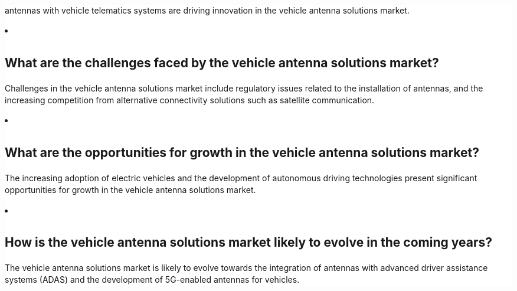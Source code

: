 antennas with vehicle telematics systems are driving innovation in the vehicle antenna solutions market.</p> </li> <li> <h2>What are the challenges faced by the vehicle antenna solutions market?</h2> <p>Challenges in the vehicle antenna solutions market include regulatory issues related to the installation of antennas, and the increasing competition from alternative connectivity solutions such as satellite communication.</p> </li> <li> <h2>What are the opportunities for growth in the vehicle antenna solutions market?</h2> <p>The increasing adoption of electric vehicles and the development of autonomous driving technologies present significant opportunities for growth in the vehicle antenna solutions market.</p> </li> <li> <h2>How is the vehicle antenna solutions market likely to evolve in the coming years?</h2> <p>The vehicle antenna solutions market is likely to evolve towards the integration of antennas with advanced driver assistance systems (ADAS) and the development of 5G-enabled antennas for vehicles.</p> </li> </ol></body></html></strong></p>
